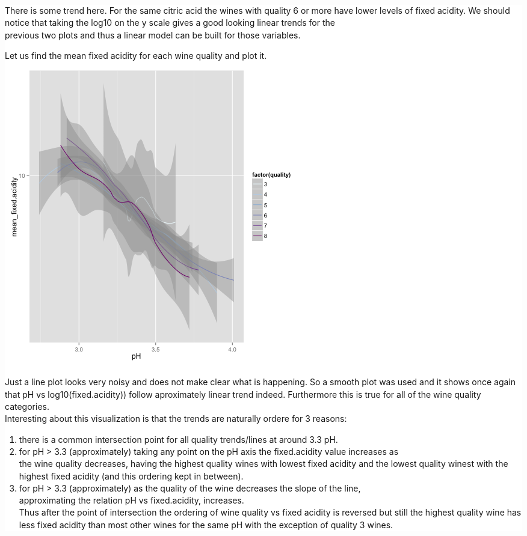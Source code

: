 
There is some trend here. For the same citric acid the wines with quality 6 or more have lower levels
of fixed acidity.
We should notice that taking the log10 on the y scale gives a good looking linear trends for the  
previous two plots and thus a linear model can be built for those variables.

Let us find the mean fixed acidity for each wine quality and plot it.  
![plot of chunk unnamed-chunk-17](figure/unnamed-chunk-17-1.png) 

Just a line plot looks very noisy and does not make clear what is happening.
So a smooth plot was used and it shows once again that pH vs log10(fixed.acidity))
follow aproximately linear trend indeed. Furthermore this is true for all of the 
wine quality categories.   
Interesting about this visualization is that the trends are naturally ordere for 3 reasons:
1) there is a common intersection point for all quality trends/lines at around 3.3 pH.
2) for pH > 3.3 (approximately) taking any point on the pH axis the fixed.acidity value increases as   
the wine quality decreases, having the highest quality wines with lowest fixed acidity and
the lowest quality winest with the highest fixed acidity (and this ordering kept in between).
3) for pH > 3.3 (approximately) as the quality of the wine decreases the slope of the line,  
approximating the relation pH vs fixed.acidity, increases.  
Thus after the point of intersection
the ordering of wine quality vs fixed acidity is reversed but still the highest quality wine
has less fixed acidity than most other wines for the same pH with the exception of quality 3 wines.  
